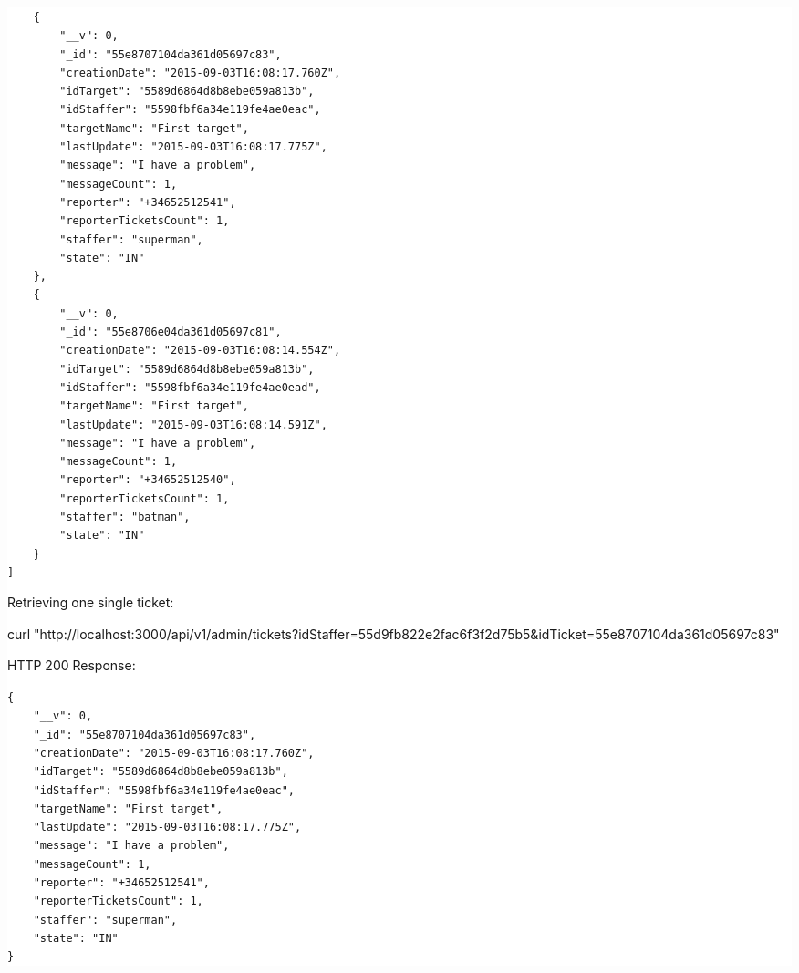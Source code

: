 	    {
	        "__v": 0,
	        "_id": "55e8707104da361d05697c83",
	        "creationDate": "2015-09-03T16:08:17.760Z",
	        "idTarget": "5589d6864d8b8ebe059a813b",
	        "idStaffer": "5598fbf6a34e119fe4ae0eac",
	        "targetName": "First target",
	        "lastUpdate": "2015-09-03T16:08:17.775Z",
	        "message": "I have a problem",
	        "messageCount": 1,
	        "reporter": "+34652512541",
	        "reporterTicketsCount": 1,
	        "staffer": "superman",
	        "state": "IN"
	    },
	    {
	        "__v": 0,
	        "_id": "55e8706e04da361d05697c81",
	        "creationDate": "2015-09-03T16:08:14.554Z",
	        "idTarget": "5589d6864d8b8ebe059a813b",
	        "idStaffer": "5598fbf6a34e119fe4ae0ead",
	        "targetName": "First target",
	        "lastUpdate": "2015-09-03T16:08:14.591Z",
	        "message": "I have a problem",
	        "messageCount": 1,
	        "reporter": "+34652512540",
	        "reporterTicketsCount": 1,
	        "staffer": "batman",
	        "state": "IN"
	    }
	]

Retrieving one single ticket: 

curl "http://localhost:3000/api/v1/admin/tickets?idStaffer=55d9fb822e2fac6f3f2d75b5&idTicket=55e8707104da361d05697c83"

HTTP 200 Response:

	{
	    "__v": 0,
	    "_id": "55e8707104da361d05697c83",
	    "creationDate": "2015-09-03T16:08:17.760Z",
	    "idTarget": "5589d6864d8b8ebe059a813b",
	    "idStaffer": "5598fbf6a34e119fe4ae0eac",
	    "targetName": "First target",
	    "lastUpdate": "2015-09-03T16:08:17.775Z",
	    "message": "I have a problem",
	    "messageCount": 1,
	    "reporter": "+34652512541",
	    "reporterTicketsCount": 1,
	    "staffer": "superman",
	    "state": "IN"
	}
